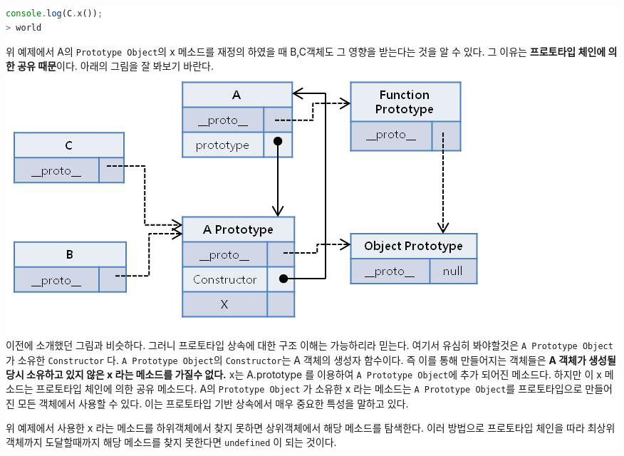 ```js
console.log(C.x());
> world
```
위 예제에서 A의 `Prototype Object`의 x 메소드를 재정의 하였을 때 B,C객체도 그 영향을 받는다는 것을 알 수 있다. 그 이유는 **프로토타입 체인에 의한 공유 때문**이다. 아래의 그림을 잘 봐보기 바란다. 
![관계도1](./@img/relation3.png)

이전에 소개했던 그림과 비슷하다. 그러니 프로토타입 상속에 대한 구조 이해는 가능하리라 믿는다. 여기서 유심히 봐야할것은 `A Prototype Object` 가 소유한 `Constructor` 다. `A Prototype Object`의 `Constructor`는 A 객체의 생성자 함수이다.
즉 이를 통해 만들어지는 객체들은 **A 객체가 생성될 당시 소유하고 있지 않은 x 라는 메소드를 가질수 없다.** x는 A.prototype 를 이용하여   `A Prototype Object`에 추가 되어진 메소드다. 
하지만 이 x 메소드는 프로토타입 체인에 의한 공유 메소드다. A의 `Prototype Object` 가 소유한 x 라는 메소드는 `A Prototype Object`를 프로토타입으로 만들어진 모든 객체에서 사용할 수 있다.
이는 프로토타입 기반 상속에서 매우 중요한 특성을 말하고 있다. 

위 예제에서 사용한 x 라는 메소드를 하위객체에서 찾지 못하면 상위객체에서 해당 메소드를 탐색한다. 이러 방법으로 프로토타입 체인을 따라 최상위 객체까지 도달할때까지 해당 메소드를 찾지 못한다면 `undefined` 이 되는 것이다. 
